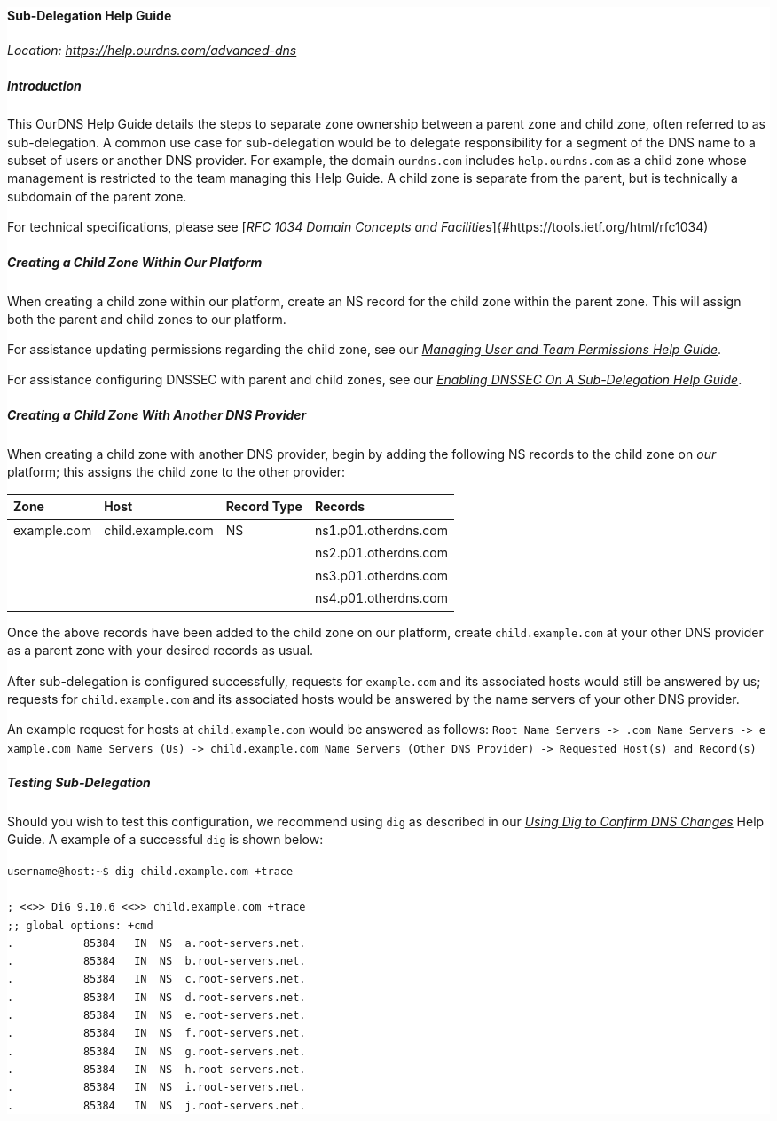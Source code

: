 
#### <a name="sub"></a>Sub-Delegation Help Guide
*Location: https://help.ourdns.com/advanced-dns*
##### Introduction
This OurDNS Help Guide details the steps to separate zone ownership between a parent zone and child zone, often referred to as sub-delegation. A common use case for sub-delegation would be to delegate responsibility for a segment of the DNS name to a subset of users or another DNS provider. For example, the domain `ourdns.com` includes `help.ourdns.com` as a child zone whose management is restricted to the team managing this Help Guide. A child zone is separate from the parent, but is technically a subdomain of the parent zone.

For technical specifications, please see [*RFC 1034 Domain Concepts and Facilities*]{#https://tools.ietf.org/html/rfc1034)

##### Creating a Child Zone Within Our Platform 
When creating a child zone within our platform, create an NS record for the child zone within the parent zone. This will assign both the parent and child zones to our platform. 

For assistance updating permissions regarding the child zone, see our [*Managing User and Team Permissions Help Guide*](#perms). 

For assistance configuring DNSSEC with parent and child zones, see our [*Enabling DNSSEC On A Sub-Delegation Help Guide*](#dnssec-sub). 

##### Creating a Child Zone With Another DNS Provider 
When creating a child zone with another DNS provider, begin by adding the following NS records to the child zone on *our* platform; this assigns the child zone to the other provider: 

| Zone | Host | Record Type | Records |
| :--- | :--- | :---------- | :------ |
| example.com | child.example.com | NS | ns1.p01.otherdns.com |
|||| ns2.p01.otherdns.com |
|||| ns3.p01.otherdns.com |
|||| ns4.p01.otherdns.com |

Once the above records have been added to the child zone on our platform, create `child.example.com` at your other DNS provider as a parent zone with your desired records as usual.

After sub-delegation is configured successfully, requests for `example.com` and its associated hosts would still be answered by us; requests for `child.example.com` and its associated hosts would be answered by the name servers of your other DNS provider. 

An example request for hosts at `child.example.com` would be answered as follows: 
`Root Name Servers -> .com Name Servers -> example.com Name Servers (Us) -> child.example.com Name Servers (Other DNS Provider) -> Requested Host(s) and Record(s)`

##### Testing Sub-Delegation

Should you wish to test this configuration, we recommend using `dig` as described in our [*Using Dig to Confirm DNS Changes*](#dig) Help Guide. A example of a successful `dig` is shown below:
```
username@host:~$ dig child.example.com +trace

; <<>> DiG 9.10.6 <<>> child.example.com +trace
;; global options: +cmd
.			85384	IN	NS	a.root-servers.net.
.			85384	IN	NS	b.root-servers.net.
.			85384	IN	NS	c.root-servers.net.
.			85384	IN	NS	d.root-servers.net.
.			85384	IN	NS	e.root-servers.net.
.			85384	IN	NS	f.root-servers.net.
.			85384	IN	NS	g.root-servers.net.
.			85384	IN	NS	h.root-servers.net.
.			85384	IN	NS	i.root-servers.net.
.			85384	IN	NS	j.root-servers.net.
```